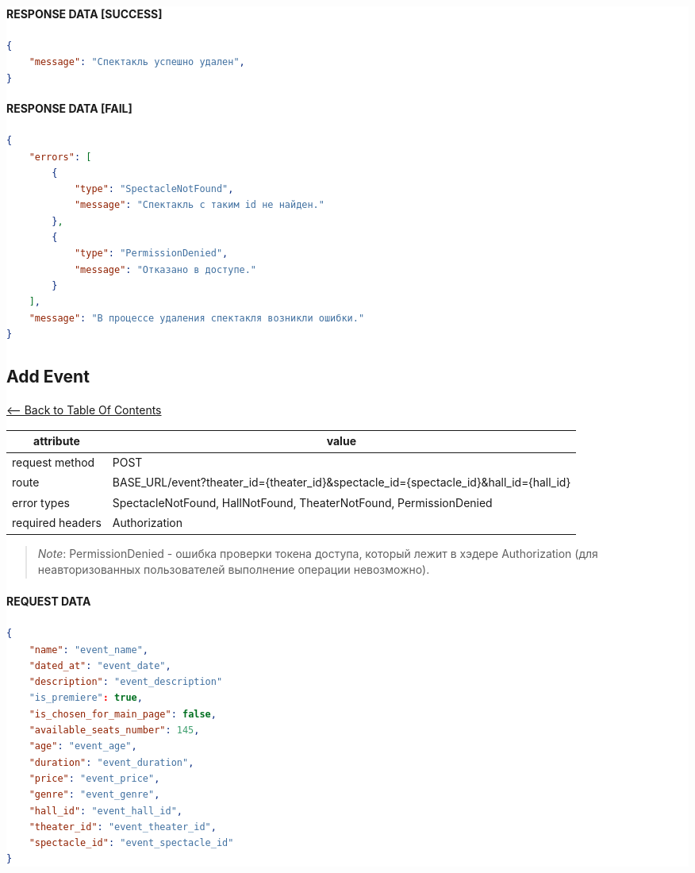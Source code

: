 #### RESPONSE DATA [SUCCESS]

```json
{
    "message": "Спектакль успешно удален",
}
```
#### RESPONSE DATA [FAIL]

```json
{  
    "errors": [
        {
            "type": "SpectacleNotFound",
            "message": "Спектакль с таким id не найден."
        },
        {
            "type": "PermissionDenied",
            "message": "Отказано в доступе."
        }
    ],
    "message": "В процессе удаления спектакля возникли ошибки."
}
```

## Add Event

[<-- Back to Table Of Contents](#table-of-contents)

|attribute        |value         	      |
|----------------	|-------------------	|
| request method 	| POST |
| route          	| BASE_URL/event?theater_id={theater_id}&spectacle_id={spectacle_id}&hall_id={hall_id}|
| error types    	| SpectacleNotFound, HallNotFound, TheaterNotFound, PermissionDenied |
| required headers  | Authorization         |

>*Note*: PermissionDenied - ошибка проверки токена доступа, который лежит в хэдере Authorization (для неавторизованных пользователей выполнение операции невозможно).

#### REQUEST DATA

```json
{
    "name": "event_name",
    "dated_at": "event_date",
    "description": "event_description"
    "is_premiere": true,
    "is_chosen_for_main_page": false,
    "available_seats_number": 145,
    "age": "event_age",
    "duration": "event_duration",
    "price": "event_price",
    "genre": "event_genre",
    "hall_id": "event_hall_id",
    "theater_id": "event_theater_id",
    "spectacle_id": "event_spectacle_id"
}
```

